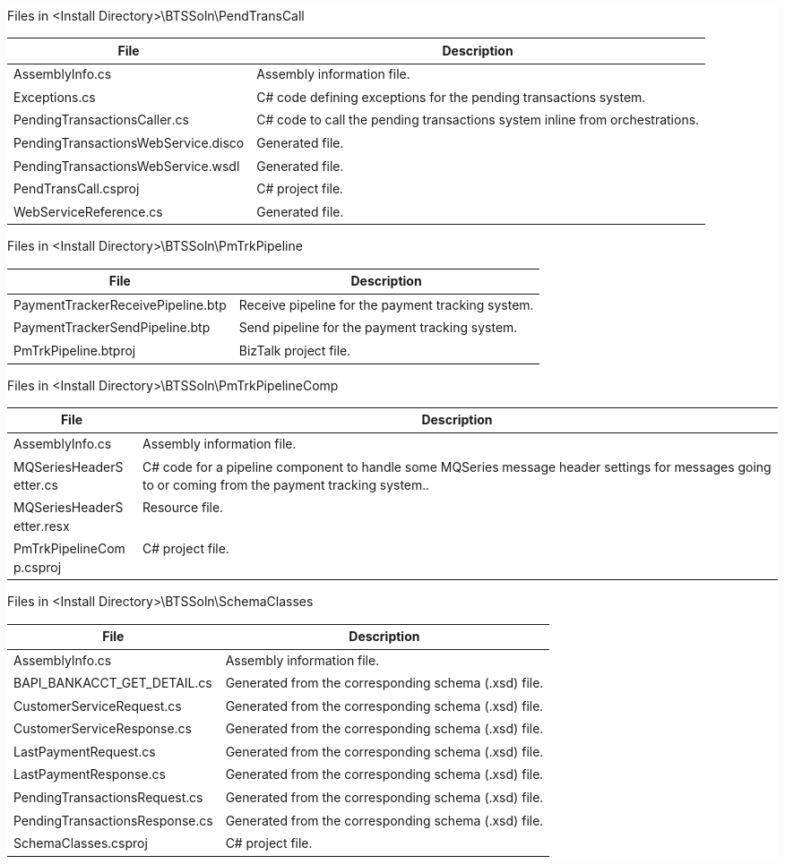  Files in \<Install Directory\>\BTSSoln\PendTransCall  
  
|File|Description|  
|----------|-----------------|  
|AssemblyInfo.cs|Assembly information file.|  
|Exceptions.cs|C# code defining exceptions for the pending transactions system.|  
|PendingTransactionsCaller.cs|C# code to call the pending transactions system inline from orchestrations.|  
|PendingTransactionsWebService.disco|Generated file.|  
|PendingTransactionsWebService.wsdl|Generated file.|  
|PendTransCall.csproj|C# project file.|  
|WebServiceReference.cs|Generated file.|  
  
 Files in \<Install Directory\>\BTSSoln\PmTrkPipeline  
  
|File|Description|  
|----------|-----------------|  
|PaymentTrackerReceivePipeline.btp|Receive pipeline for the payment tracking system.|  
|PaymentTrackerSendPipeline.btp|Send pipeline for the payment tracking system.|  
|PmTrkPipeline.btproj|BizTalk project file.|  
  
 Files in \<Install Directory\>\BTSSoln\PmTrkPipelineComp  
  
|File|Description|  
|----------|-----------------|  
|AssemblyInfo.cs|Assembly information file.|  
|MQSeriesHeaderSetter.cs|C# code for a pipeline component to handle some MQSeries message header settings for messages going to or coming from the payment tracking system..|  
|MQSeriesHeaderSetter.resx|Resource file.|  
|PmTrkPipelineComp.csproj|C# project file.|  
  
 Files in \<Install Directory\>\BTSSoln\SchemaClasses  
  
|File|Description|  
|----------|-----------------|  
|AssemblyInfo.cs|Assembly information file.|  
|BAPI_BANKACCT_GET_DETAIL.cs|Generated from the corresponding schema (.xsd) file.|  
|CustomerServiceRequest.cs|Generated from the corresponding schema (.xsd) file.|  
|CustomerServiceResponse.cs|Generated from the corresponding schema (.xsd) file.|  
|LastPaymentRequest.cs|Generated from the corresponding schema (.xsd) file.|  
|LastPaymentResponse.cs|Generated from the corresponding schema (.xsd) file.|  
|PendingTransactionsRequest.cs|Generated from the corresponding schema (.xsd) file.|  
|PendingTransactionsResponse.cs|Generated from the corresponding schema (.xsd) file.|  
|SchemaClasses.csproj|C# project file.|  
  